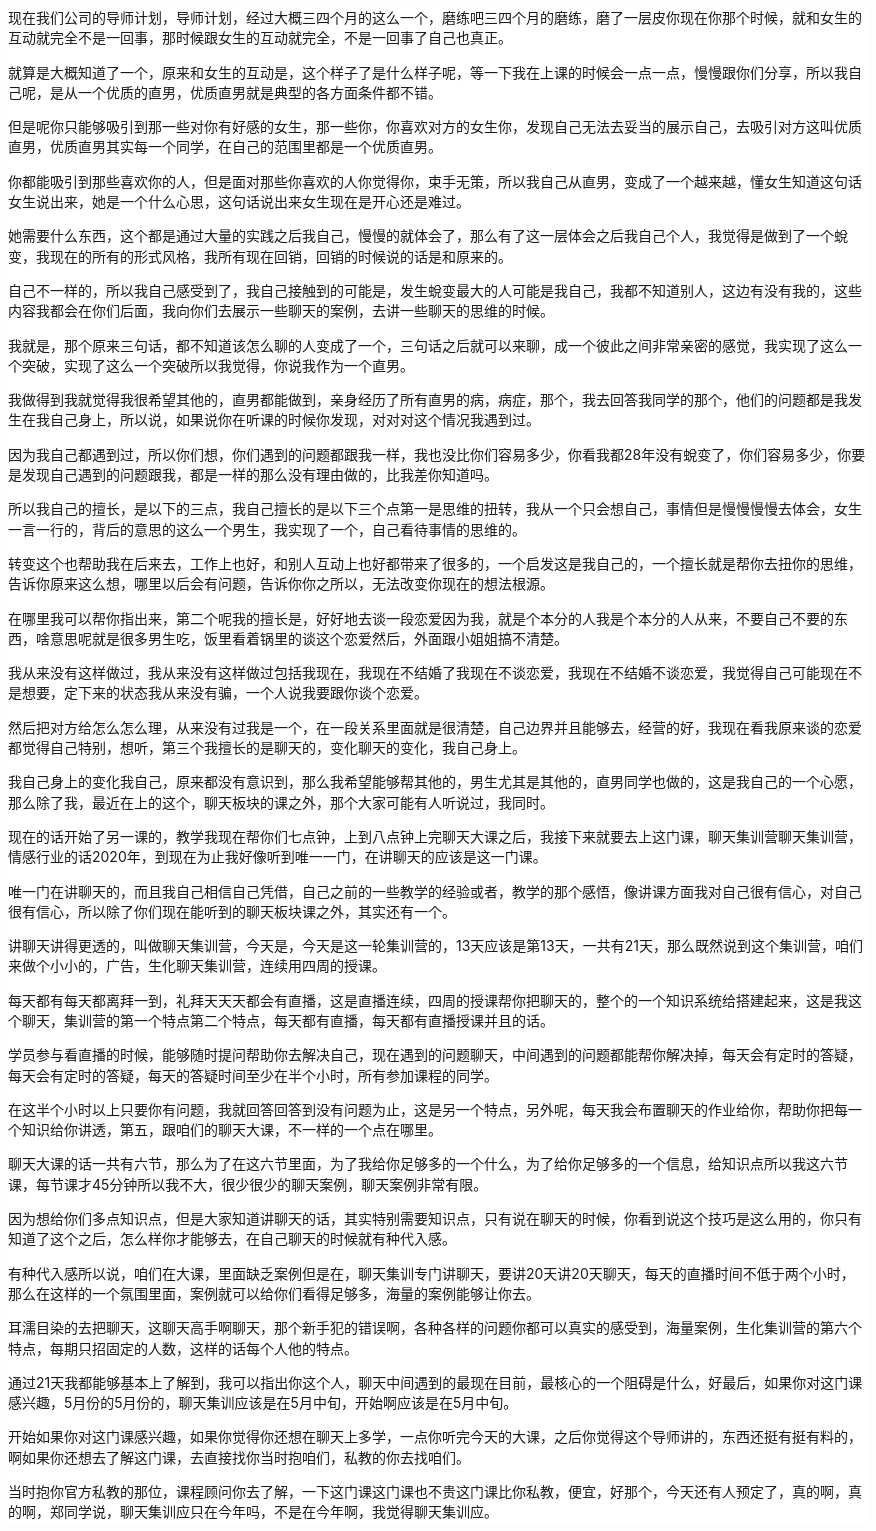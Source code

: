 现在我们公司的导师计划，导师计划，经过大概三四个月的这么一个，磨练吧三四个月的磨练，磨了一层皮你现在你那个时候，就和女生的互动就完全不是一回事，那时候跟女生的互动就完全，不是一回事了自己也真正。

就算是大概知道了一个，原来和女生的互动是，这个样子了是什么样子呢，等一下我在上课的时候会一点一点，慢慢跟你们分享，所以我自己呢，是从一个优质的直男，优质直男就是典型的各方面条件都不错。

但是呢你只能够吸引到那一些对你有好感的女生，那一些你，你喜欢对方的女生你，发现自己无法去妥当的展示自己，去吸引对方这叫优质直男，优质直男其实每一个同学，在自己的范围里都是一个优质直男。

你都能吸引到那些喜欢你的人，但是面对那些你喜欢的人你觉得你，束手无策，所以我自己从直男，变成了一个越来越，懂女生知道这句话女生说出来，她是一个什么心思，这句话说出来女生现在是开心还是难过。

她需要什么东西，这个都是通过大量的实践之后我自己，慢慢的就体会了，那么有了这一层体会之后我自己个人，我觉得是做到了一个蛻变，我现在的所有的形式风格，我所有现在回销，回销的时候说的话是和原来的。

自己不一样的，所以我自己感受到了，我自己接触到的可能是，发生蛻变最大的人可能是我自己，我都不知道别人，这边有没有我的，这些内容我都会在你们后面，我向你们去展示一些聊天的案例，去讲一些聊天的思维的时候。

我就是，那个原来三句话，都不知道该怎么聊的人变成了一个，三句话之后就可以来聊，成一个彼此之间非常亲密的感觉，我实现了这么一个突破，实现了这么一个突破所以我觉得，你说我作为一个直男。

我做得到我就觉得我很希望其他的，直男都能做到，亲身经历了所有直男的病，病症，那个，我去回答我同学的那个，他们的问题都是我发生在我自己身上，所以说，如果说你在听课的时候你发现，对对对这个情况我遇到过。

因为我自己都遇到过，所以你们想，你们遇到的问题都跟我一样，我也没比你们容易多少，你看我都28年没有蛻变了，你们容易多少，你要是发现自己遇到的问题跟我，都是一样的那么没有理由做的，比我差你知道吗。

所以我自己的擅长，是以下的三点，我自己擅长的是以下三个点第一是思维的扭转，我从一个只会想自己，事情但是慢慢慢慢去体会，女生一言一行的，背后的意思的这么一个男生，我实现了一个，自己看待事情的思维的。

转变这个也帮助我在后来去，工作上也好，和别人互动上也好都带来了很多的，一个启发这是我自己的，一个擅长就是帮你去扭你的思维，告诉你原来这么想，哪里以后会有问题，告诉你你之所以，无法改变你现在的想法根源。

在哪里我可以帮你指出来，第二个呢我的擅长是，好好地去谈一段恋爱因为我，就是个本分的人我是个本分的人从来，不要自己不要的东西，啥意思呢就是很多男生吃，饭里看着锅里的谈这个恋爱然后，外面跟小姐姐搞不清楚。

我从来没有这样做过，我从来没有这样做过包括我现在，我现在不结婚了我现在不谈恋爱，我现在不结婚不谈恋爱，我觉得自己可能现在不是想要，定下来的状态我从来没有骗，一个人说我要跟你谈个恋爱。

然后把对方给怎么怎么理，从来没有过我是一个，在一段关系里面就是很清楚，自己边界并且能够去，经营的好，我现在看我原来谈的恋爱都觉得自己特别，想听，第三个我擅长的是聊天的，变化聊天的变化，我自己身上。

我自己身上的变化我自己，原来都没有意识到，那么我希望能够帮其他的，男生尤其是其他的，直男同学也做的，这是我自己的一个心愿，那么除了我，最近在上的这个，聊天板块的课之外，那个大家可能有人听说过，我同时。

现在的话开始了另一课的，教学我现在帮你们七点钟，上到八点钟上完聊天大课之后，我接下来就要去上这门课，聊天集训营聊天集训营，情感行业的话2020年，到现在为止我好像听到唯一一门，在讲聊天的应该是这一门课。

唯一门在讲聊天的，而且我自己相信自己凭借，自己之前的一些教学的经验或者，教学的那个感悟，像讲课方面我对自己很有信心，对自己很有信心，所以除了你们现在能听到的聊天板块课之外，其实还有一个。

讲聊天讲得更透的，叫做聊天集训营，今天是，今天是这一轮集训营的，13天应该是第13天，一共有21天，那么既然说到这个集训营，咱们来做个小小的，广告，生化聊天集训营，连续用四周的授课。

每天都有每天都离拜一到，礼拜天天天都会有直播，这是直播连续，四周的授课帮你把聊天的，整个的一个知识系统给搭建起来，这是我这个聊天，集训营的第一个特点第二个特点，每天都有直播，每天都有直播授课并且的话。

学员参与看直播的时候，能够随时提问帮助你去解决自己，现在遇到的问题聊天，中间遇到的问题都能帮你解决掉，每天会有定时的答疑，每天会有定时的答疑，每天的答疑时间至少在半个小时，所有参加课程的同学。

在这半个小时以上只要你有问题，我就回答回答到没有问题为止，这是另一个特点，另外呢，每天我会布置聊天的作业给你，帮助你把每一个知识给你讲透，第五，跟咱们的聊天大课，不一样的一个点在哪里。

聊天大课的话一共有六节，那么为了在这六节里面，为了我给你足够多的一个什么，为了给你足够多的一个信息，给知识点所以我这六节课，每节课才45分钟所以我不大，很少很少的聊天案例，聊天案例非常有限。

因为想给你们多点知识点，但是大家知道讲聊天的话，其实特别需要知识点，只有说在聊天的时候，你看到说这个技巧是这么用的，你只有知道了这个之后，怎么样你才能够去，在自己聊天的时候就有种代入感。

有种代入感所以说，咱们在大课，里面缺乏案例但是在，聊天集训专门讲聊天，要讲20天讲20天聊天，每天的直播时间不低于两个小时，那么在这样的一个氛围里面，案例就可以给你们看得足够多，海量的案例能够让你去。

耳濡目染的去把聊天，这聊天高手啊聊天，那个新手犯的错误啊，各种各样的问题你都可以真实的感受到，海量案例，生化集训营的第六个特点，每期只招固定的人数，这样的话每个人他的特点。

通过21天我都能够基本上了解到，我可以指出你这个人，聊天中间遇到的最现在目前，最核心的一个阻碍是什么，好最后，如果你对这门课感兴趣，5月份的5月份的，聊天集训应该是在5月中旬，开始啊应该是在5月中旬。

开始如果你对这门课感兴趣，如果你觉得你还想在聊天上多学，一点你听完今天的大课，之后你觉得这个导师讲的，东西还挺有挺有料的，啊如果你还想去了解这门课，去直接找你当时抱咱们，私教的你去找咱们。

当时抱你官方私教的那位，课程顾问你去了解，一下这门课这门课也不贵这门课比你私教，便宜，好那个，今天还有人预定了，真的啊，真的啊，郑同学说，聊天集训应只在今年吗，不是在今年啊，我觉得聊天集训应。
